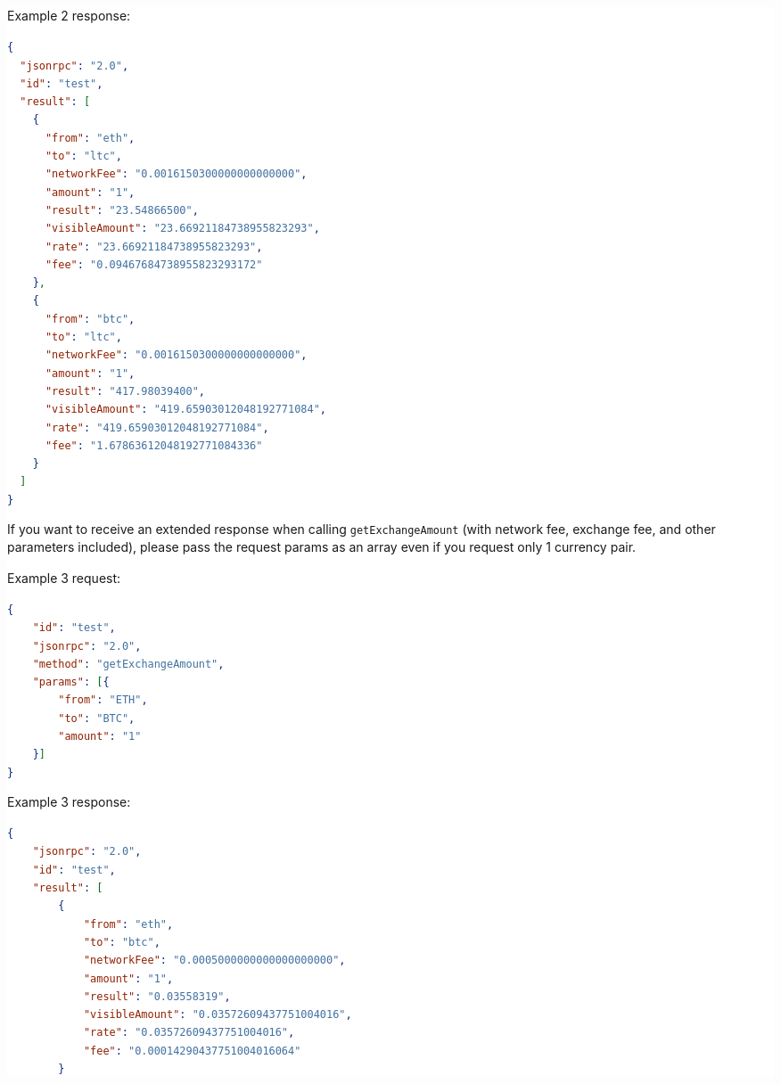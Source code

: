 Example 2 response:

```json
{
  "jsonrpc": "2.0",
  "id": "test",
  "result": [
    {
      "from": "eth",
      "to": "ltc",
      "networkFee": "0.0016150300000000000000",
      "amount": "1",
      "result": "23.54866500",
      "visibleAmount": "23.66921184738955823293",
      "rate": "23.66921184738955823293",
      "fee": "0.09467684738955823293172"
    },
    {
      "from": "btc",
      "to": "ltc",
      "networkFee": "0.0016150300000000000000",
      "amount": "1",
      "result": "417.98039400",
      "visibleAmount": "419.65903012048192771084",
      "rate": "419.65903012048192771084",
      "fee": "1.67863612048192771084336"
    }
  ]
}
```

If you want to receive an extended response when calling `getExchangeAmount` (with network fee, exchange fee, and other parameters included), please pass the request params as an array even if you request only 1 currency pair.

Example 3 request:

```json
{
    "id": "test",
    "jsonrpc": "2.0",
    "method": "getExchangeAmount",
    "params": [{
        "from": "ETH",
        "to": "BTC",
        "amount": "1"
    }]
}
```

Example 3 response:

```json
{
    "jsonrpc": "2.0",
    "id": "test",
    "result": [
        {
            "from": "eth",
            "to": "btc",
            "networkFee": "0.0005000000000000000000",
            "amount": "1",
            "result": "0.03558319",
            "visibleAmount": "0.03572609437751004016",
            "rate": "0.03572609437751004016",
            "fee": "0.00014290437751004016064"
        }
```